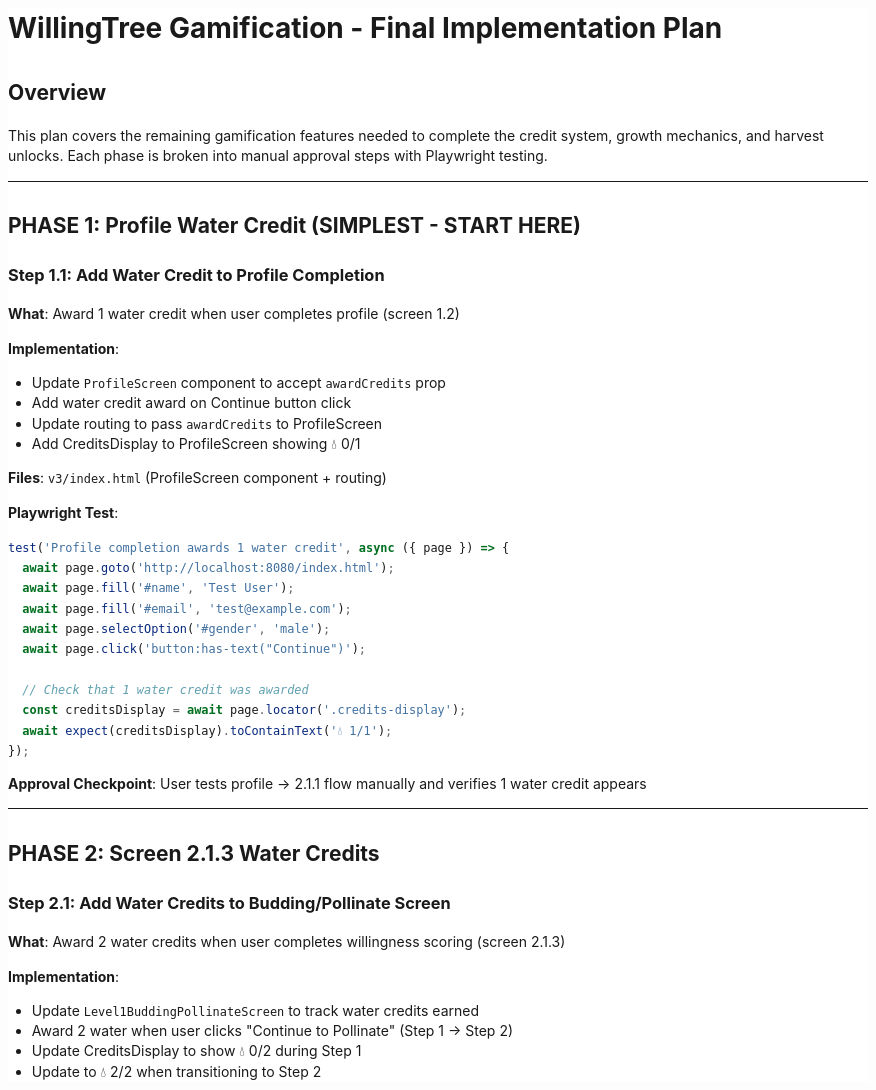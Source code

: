 # WillingTree Gamification - Final Implementation Plan

## Overview
This plan covers the remaining gamification features needed to complete the credit system, growth mechanics, and harvest unlocks. Each phase is broken into manual approval steps with Playwright testing.

---

## PHASE 1: Profile Water Credit (SIMPLEST - START HERE)

### Step 1.1: Add Water Credit to Profile Completion
**What**: Award 1 water credit when user completes profile (screen 1.2)

**Implementation**:
- Update `ProfileScreen` component to accept `awardCredits` prop
- Add water credit award on Continue button click
- Update routing to pass `awardCredits` to ProfileScreen
- Add CreditsDisplay to ProfileScreen showing 💧 0/1

**Files**: `v3/index.html` (ProfileScreen component + routing)

**Playwright Test**:
```javascript
test('Profile completion awards 1 water credit', async ({ page }) => {
  await page.goto('http://localhost:8080/index.html');
  await page.fill('#name', 'Test User');
  await page.fill('#email', 'test@example.com');
  await page.selectOption('#gender', 'male');
  await page.click('button:has-text("Continue")');

  // Check that 1 water credit was awarded
  const creditsDisplay = await page.locator('.credits-display');
  await expect(creditsDisplay).toContainText('💧 1/1');
});
```

**Approval Checkpoint**: User tests profile → 2.1.1 flow manually and verifies 1 water credit appears

---

## PHASE 2: Screen 2.1.3 Water Credits

### Step 2.1: Add Water Credits to Budding/Pollinate Screen
**What**: Award 2 water credits when user completes willingness scoring (screen 2.1.3)

**Implementation**:
- Update `Level1BuddingPollinateScreen` to track water credits earned
- Award 2 water when user clicks "Continue to Pollinate" (Step 1 → Step 2)
- Update CreditsDisplay to show 💧 0/2 during Step 1
- Update to 💧 2/2 when transitioning to Step 2
